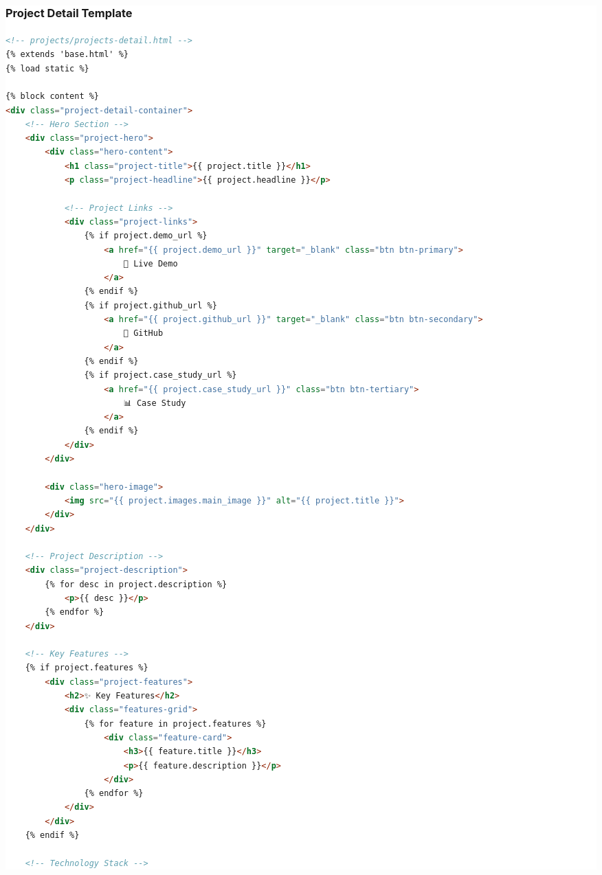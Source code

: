 ### Project Detail Template

```html
<!-- projects/projects-detail.html -->
{% extends 'base.html' %}
{% load static %}

{% block content %}
<div class="project-detail-container">
    <!-- Hero Section -->
    <div class="project-hero">
        <div class="hero-content">
            <h1 class="project-title">{{ project.title }}</h1>
            <p class="project-headline">{{ project.headline }}</p>
            
            <!-- Project Links -->
            <div class="project-links">
                {% if project.demo_url %}
                    <a href="{{ project.demo_url }}" target="_blank" class="btn btn-primary">
                        🚀 Live Demo
                    </a>
                {% endif %}
                {% if project.github_url %}
                    <a href="{{ project.github_url }}" target="_blank" class="btn btn-secondary">
                        📁 GitHub
                    </a>
                {% endif %}
                {% if project.case_study_url %}
                    <a href="{{ project.case_study_url }}" class="btn btn-tertiary">
                        📊 Case Study
                    </a>
                {% endif %}
            </div>
        </div>
        
        <div class="hero-image">
            <img src="{{ project.images.main_image }}" alt="{{ project.title }}">
        </div>
    </div>
    
    <!-- Project Description -->
    <div class="project-description">
        {% for desc in project.description %}
            <p>{{ desc }}</p>
        {% endfor %}
    </div>
    
    <!-- Key Features -->
    {% if project.features %}
        <div class="project-features">
            <h2>✨ Key Features</h2>
            <div class="features-grid">
                {% for feature in project.features %}
                    <div class="feature-card">
                        <h3>{{ feature.title }}</h3>
                        <p>{{ feature.description }}</p>
                    </div>
                {% endfor %}
            </div>
        </div>
    {% endif %}
    
    <!-- Technology Stack -->
```